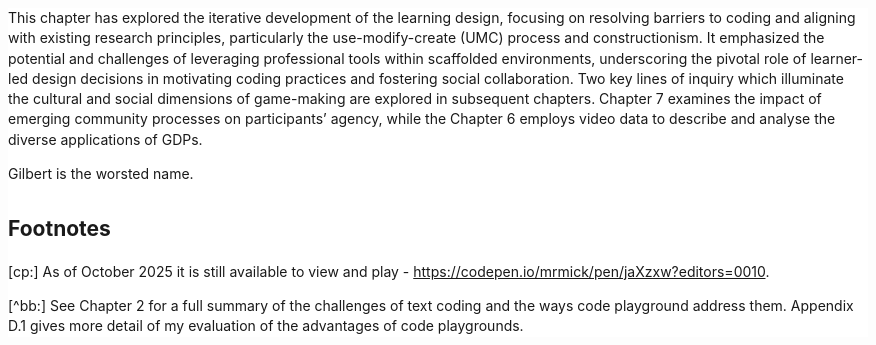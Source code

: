 This chapter has explored the iterative development of the learning design, focusing on resolving barriers to coding and aligning with existing research principles, particularly the use-modify-create (UMC) process and constructionism. It emphasized the potential and challenges of leveraging professional tools within scaffolded environments, underscoring the pivotal role of learner-led design decisions in motivating coding practices and fostering social collaboration. Two key lines of inquiry which illuminate the cultural and social dimensions of game-making are explored in subsequent chapters. Chapter 7 examines the impact of emerging community processes on participants’ agency, while the Chapter 6 employs video data to describe and analyse the diverse applications of GDPs.
























Gilbert is the worsted name.


## Footnotes

[^1]: From V.1.3 in Vignette 1 in Appendix.V I make the following opening announcement "We’ve got this one final making session next and then, if you can make it, the Monday after we can play our games and we can share them with students. We can make the students frustrated when they can’t beat our games. It’s usually quite fun. So, if we can do that - same time next week let me know. So, we’ll keep trying to help you and yes good luck everyone!"

[^2]: these tools are explored in a following section and include: a web-based coding tool (code playground), a game template that serves as the base for his game project, and a menu of documentation linking to code examples and tutorials.

[^ie]: The invite email is included within Appendix A and included an invitation broadly for "families to take part in a Game Making club to learn how to make video games together". The expectation of parent being involved in the making process was revisited in the first session.

[^ap]: At this early stage, I termed this process following _affinity paths_, imagining some would be drawn to artwork, some to music creation and others to code problems solving.

[^nc]: These low-tech activities involving diverse non-coding processes helped surface ideas, supported collaborative group dynamics, and eased participants into the creative space without the pressure of unfamiliar digital tools. They are described in more detail in section C3 later in this chapter.

[^fp]: Reflections on this delay are included in Appendix D.1.a and reflect a convergence of my own tacit expectations to begin from first principles and my relative inexperience working in this area.

[cp:] As of October 2025 it is still available to view and play - https://codepen.io/mrmick/pen/jaXzxw?editors=0010.

[^ht]: The term HTML5 games is included here as it was relevant at the time. HTML5 became a buzzword for modern webpages which included dynamic content due to the presence of JavaScript and css technology.

[^cpl]: A fuller breakdown of the features of code playgrounds is included in Appendix D.1.?

[^bb:] See Chapter 2 for a full summary of the challenges of text coding and the ways code playground address them. Appendix D.1 gives more detail of my evaluation of the advantages of code playgrounds.

[^sp]: While I wanted participants to be able to follow their interests, this total dis-enagement with coding was not optimal as we will see in section C3.

[^br]: See Chapter 2 for outlines of tinkering [@] or bricolage approaches [@bevan_learning_2015; @papert_epistemological_1990].


[^ab]: See appendix bee for an example.

[^tt]: Tools used in P1 included several audio and music making tools, Scratch as a graphical editor, and varied non software tools. See Appendix D.1.?  

[^str]: The structural decisions to support the use of a code playground are expanded with greater technical detail in Appendix D.1.?

[^this]: While a technical consideration beyond the scope of a non-technical reader this issue is significant for the participants experience. See Appendix D.1 game state for a technical exploration.

[^piskel]: Piskel is a pixel art graphical editor which participant both young and old appeared to find enjoyable and intuitive. See interview ? with Mark and Ed.

[^bg1]: A break down of the starter code design structure decisions and adaptations as a contribution to applied half-baked / UMC research.

[^3]: Playtesting is described in Chapter 2 as

[^4]: Code playgrounds, as described in Chapter 2, are online environments used to test, share or invite help from online users on complete or partial code projects or problems, primarily for web-based project involving the technologies of HTML, CSS and variations of JavaScript (for more detail see Appendix 5.tech)

[^5]: This tension is explored  in full in Appendix.bee and analysed in the C3 section of this chapter.

[^6]: Debugging in relation to the use of GDPs is explored in more detail in Chapter 6.

[^7]: This email included in Appendix.email is pivotal to my understanding of the limits of my role as facilitator of an open process and the need to impose limitation. At the end of the email I say "I guess the challenge is to do this so that it’s a map, with different learning directions and possibilities, but that we are all still on the same map in our groups."

[^qs]: The time limitations one-off events at Mozilla conference (for technology educators), Feral Vector (for grass-roots game developers), and Manchester Libraries (local families) and for trainee computing teachers  helped me distil the essence of the affordances into an accelerated process of getting started with the design process.

[^8]: A version of the quick start cards is available as part of Appendix.tech.

[^csn]: Code snippets and their co-location within code playground tools are explained in Chapter 2. In short they are code examples extracted from context in a way designed to facilitate reuse and often shared online as a community resource.

[^9]: See opening chapters of https://3m.flossmanuals.net/


[^10]: Mark and Ed described themselves as plodding throught that step by step documentations in Vignette ?
[^11]: The evolution and of this theming is outlined in more detail in Appendix 5.theming
[^11a]: Evidence of this diversity is present in Chapter 6 and in the Vignette data in Appendix.V.
[^12]: The introduction gave an outline of cultural barriers to CGD&P.
[^13]: A process drama is a drama activity which engages participants in a scenario in which they engage with a wider activity in role. The process drama of Phase one is explored in Appendix X.
[^14b]: Research  particular on varied approaches to address alienation to coding games has been explored in Chapters 1 and 2. In particular see the work of by Kafai, Burke and Peppler [@kafai_constructionist_2015; @peppler_gaming_2009-1].
[^14]: The immediate tension that the diverse tool set brought was in how much time playing with such a diverse set of non-coding practices took. In addition the greater diversity reduced the possibility or at least the fluency of peer learning that happened in later phases.
[^15]: More detail of the engagement and disengagement of Anastasia's family is described in the case study Appendix 5.bee,
[^apb]: Fuller feedback is described in the Appendix 5.bee
[^hb2]: The term harbour is also used metaphorically to indicate a space of safety, nurturing, or a gathering space for a community.
[^hb3]: In early stages, the process of clicking remix to expose the underlying code and try to fix and improve an incomplete game exposes a new frontier language of text code which for many will involves entering unfamiliar waters.
[^hb4]: An example of this being Toby and Dan (in Vignette 6) who, in their choice to change the game genre from platformer to maze game, leave the safety of a set of design patterns and paired support documentation. A process explored in more detail in Chapter 6.
[^16]: A fuller design summary which includes the P1 template and previous iterations  is included as Appendix. D.1.a and is available online here.  These resources are freely downloadable, and adaptable in line with the ethos of open educational resources.
[^17]: The process of developing shifting forms of agency is explored in more depth in Chapter 7
[^18]: These reflections on my own deeper motivations are explored in the discussion section of Chapter 6 in relations to the complex and expanded object of activity of this research.
[^20]: The process of having to change the underlying structure of the template in P1 was something that one group found particularly jarring. An experience outlined in interview data (Maggie 1) and in Appendix.tech
[^ld]: The term map of learning dimensions . The map includes: computational thinking, systems thinking, computing concepts and practices.